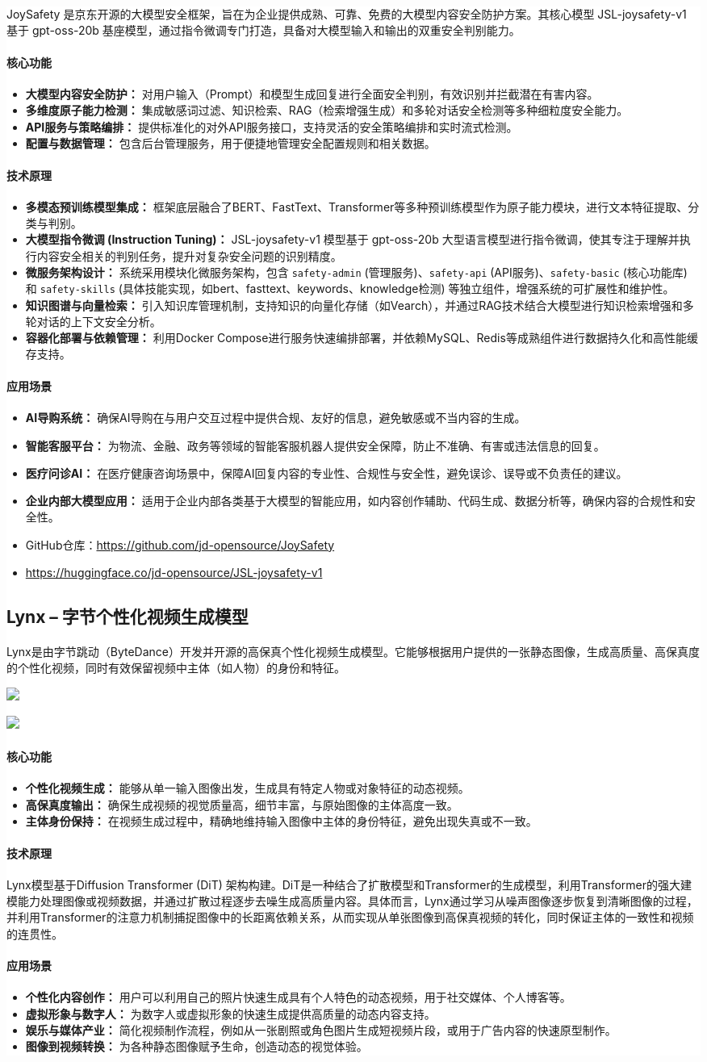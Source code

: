 
JoySafety 是京东开源的大模型安全框架，旨在为企业提供成熟、可靠、免费的大模型内容安全防护方案。其核心模型 JSL-joysafety-v1 基于 gpt-oss-20b 基座模型，通过指令微调专门打造，具备对大模型输入和输出的双重安全判别能力。

#### 核心功能
*   **大模型内容安全防护：** 对用户输入（Prompt）和模型生成回复进行全面安全判别，有效识别并拦截潜在有害内容。
*   **多维度原子能力检测：** 集成敏感词过滤、知识检索、RAG（检索增强生成）和多轮对话安全检测等多种细粒度安全能力。
*   **API服务与策略编排：** 提供标准化的对外API服务接口，支持灵活的安全策略编排和实时流式检测。
*   **配置与数据管理：** 包含后台管理服务，用于便捷地管理安全配置规则和相关数据。

#### 技术原理
*   **多模态预训练模型集成：** 框架底层融合了BERT、FastText、Transformer等多种预训练模型作为原子能力模块，进行文本特征提取、分类与判别。
*   **大模型指令微调 (Instruction Tuning)：** JSL-joysafety-v1 模型基于 gpt-oss-20b 大型语言模型进行指令微调，使其专注于理解并执行内容安全相关的判别任务，提升对复杂安全问题的识别精度。
*   **微服务架构设计：** 系统采用模块化微服务架构，包含 `safety-admin` (管理服务)、`safety-api` (API服务)、`safety-basic` (核心功能库) 和 `safety-skills` (具体技能实现，如bert、fasttext、keywords、knowledge检测) 等独立组件，增强系统的可扩展性和维护性。
*   **知识图谱与向量检索：** 引入知识库管理机制，支持知识的向量化存储（如Vearch），并通过RAG技术结合大模型进行知识检索增强和多轮对话的上下文安全分析。
*   **容器化部署与依赖管理：** 利用Docker Compose进行服务快速编排部署，并依赖MySQL、Redis等成熟组件进行数据持久化和高性能缓存支持。

#### 应用场景
*   **AI导购系统：** 确保AI导购在与用户交互过程中提供合规、友好的信息，避免敏感或不当内容的生成。
*   **智能客服平台：** 为物流、金融、政务等领域的智能客服机器人提供安全保障，防止不准确、有害或违法信息的回复。
*   **医疗问诊AI：** 在医疗健康咨询场景中，保障AI回复内容的专业性、合规性与安全性，避免误诊、误导或不负责任的建议。
*   **企业内部大模型应用：** 适用于企业内部各类基于大模型的智能应用，如内容创作辅助、代码生成、数据分析等，确保内容的合规性和安全性。



*  GitHub仓库：https://github.com/jd-opensource/JoySafety

*  https://huggingface.co/jd-opensource/JSL-joysafety-v1

## Lynx – 字节个性化视频生成模型


Lynx是由字节跳动（ByteDance）开发并开源的高保真个性化视频生成模型。它能够根据用户提供的一张静态图像，生成高质量、高保真度的个性化视频，同时有效保留视频中主体（如人物）的身份和特征。

![](https://pic1.imgdb.cn/item/68e908b6c5157e1a8862ac44.png)

![](https://pic1.imgdb.cn/item/68e90d6ac5157e1a8862b28d.png)

#### 核心功能
*   **个性化视频生成：** 能够从单一输入图像出发，生成具有特定人物或对象特征的动态视频。
*   **高保真度输出：** 确保生成视频的视觉质量高，细节丰富，与原始图像的主体高度一致。
*   **主体身份保持：** 在视频生成过程中，精确地维持输入图像中主体的身份特征，避免出现失真或不一致。

#### 技术原理
Lynx模型基于Diffusion Transformer (DiT) 架构构建。DiT是一种结合了扩散模型和Transformer的生成模型，利用Transformer的强大建模能力处理图像或视频数据，并通过扩散过程逐步去噪生成高质量内容。具体而言，Lynx通过学习从噪声图像逐步恢复到清晰图像的过程，并利用Transformer的注意力机制捕捉图像中的长距离依赖关系，从而实现从单张图像到高保真视频的转化，同时保证主体的一致性和视频的连贯性。

#### 应用场景
*   **个性化内容创作：** 用户可以利用自己的照片快速生成具有个人特色的动态视频，用于社交媒体、个人博客等。
*   **虚拟形象与数字人：** 为数字人或虚拟形象的快速生成提供高质量的动态内容支持。
*   **娱乐与媒体产业：** 简化视频制作流程，例如从一张剧照或角色图片生成短视频片段，或用于广告内容的快速原型制作。
*   **图像到视频转换：** 为各种静态图像赋予生命，创造动态的视觉体验。
